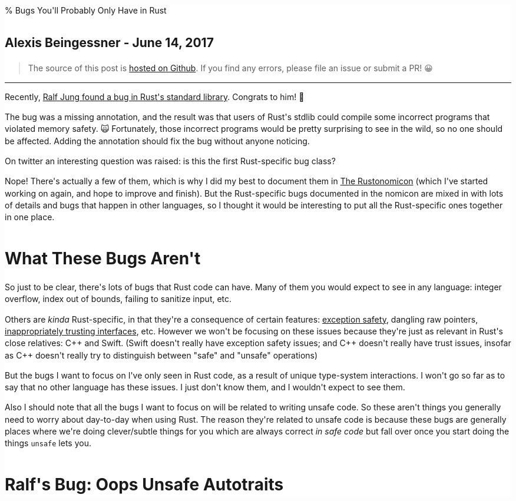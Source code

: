 % Bugs You'll Probably Only Have in Rust

<h2>Alexis Beingessner - June 14, 2017</h2>

> The source of this post is [hosted on Github](https://github.com/Gankro/gankro.github.io/blob/master/blah/only-in-rust/index.md). If you find any errors, please file an issue or submit a PR! 😀

---

Recently, [Ralf Jung found a bug in Rust's standard library](https://www.ralfj.de/blog/2017/06/09/mutexguard-sync.html). Congrats to him! 🎉

The bug was a missing annotation, and the result was that users of Rust's stdlib could compile some incorrect programs that violated memory safety. 🙀 Fortunately, those incorrect programs would be pretty surprising to see in the wild, so no one should be affected. Adding the annotation should fix the bug without anyone noticing.

On twitter an interesting question was raised: is this the first Rust-specific bug class?

Nope! There's actually a few of them, which is why I did my best to document them in [The Rustonomicon](https://doc.rust-lang.org/nomicon/) (which I've started working on again, and hope to improve and finish). But the Rust-specific bugs documented in the nomicon are mixed in with lots of details and bugs that happen in other languages, so I thought it would be interesting to put all the Rust-specific ones together in one place.





# What These Bugs Aren't

So just to be clear, there's lots of bugs that Rust code can have. Many of them you would expect to see in any language: integer overflow, index out of bounds, failing to sanitize input, etc.

Others are *kinda* Rust-specific, in that they're a consequence of certain features: [exception safety](https://doc.rust-lang.org/nomicon/exception-safety.html), dangling raw pointers, [inappropriately trusting interfaces](https://doc.rust-lang.org/nomicon/safe-unsafe-meaning.html#how-safe-and-unsafe-interact), etc. However we won't be focusing on these issues because they're just as relevant in Rust's close relatives: C++ and Swift. (Swift doesn't really have exception safety issues; and C++ doesn't really have trust issues, insofar as C++ doesn't really try to distinguish between "safe" and "unsafe" operations)

But the bugs I want to focus on I've only seen in Rust code, as a result of unique type-system interactions. I won't go so far as to say that no other language has these issues. I just don't know them, and I wouldn't expect to see them.

Also I should note that all the bugs I want to focus on will be related to writing unsafe code. So these aren't things you generally need to worry about day-to-day when using Rust. The reason they're related to unsafe code is because these bugs are generally places where we're doing clever/subtle things for you which are always correct *in safe code* but fall over once you start doing the things `unsafe` lets you.





# Ralf's Bug: Oops Unsafe Autotraits
